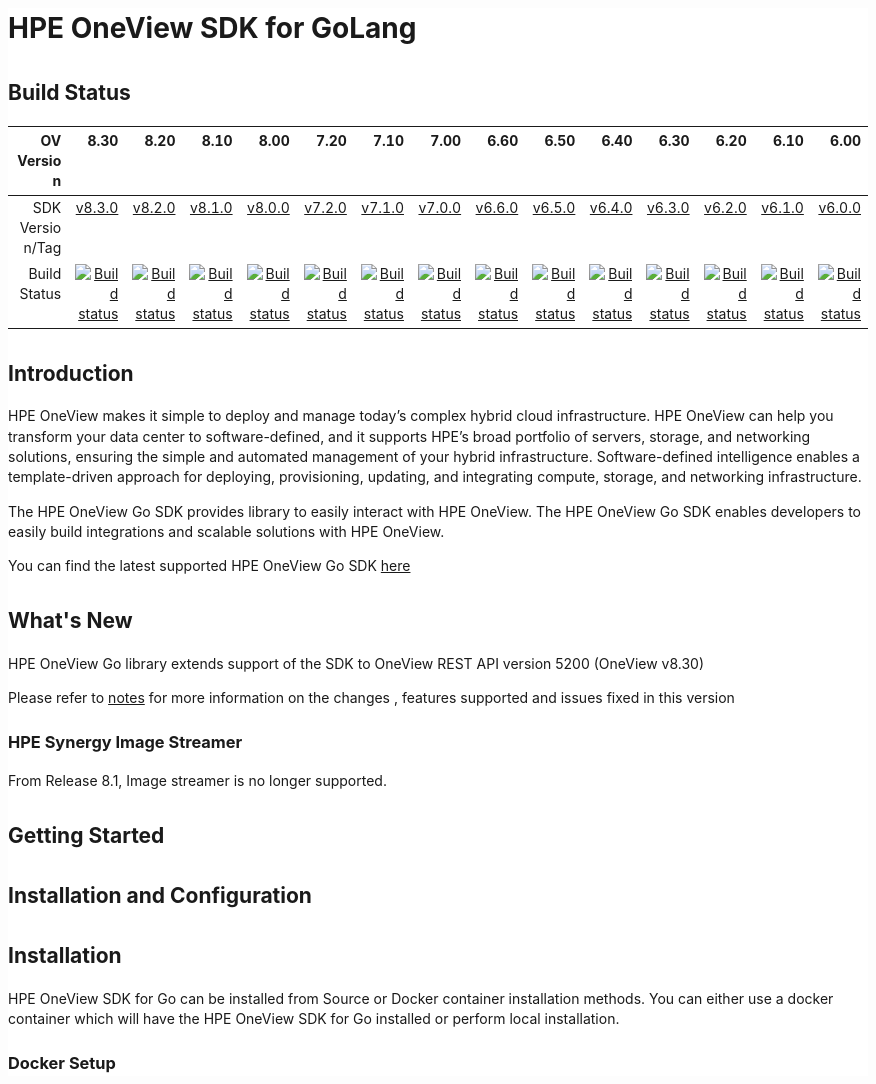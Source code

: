 # HPE OneView SDK for GoLang

## Build Status 
|      OV Version |  8.30|  8.20|  8.10|   8.00|  7.20|   7.10|   7.00 |   6.60 |   6.50 |  6.40 | 6.30 |  6.20 | 6.10 | 6.00 |
| --------------:| --------------:| --------------:| --------------: |--------------: |--------------: |  -----------: |-----------: | ------------: | -------------: |-----------: | ----------: |-----------: |-----------: | -----------: |
| SDK Version/Tag |  [v8.3.0](https://github.com/HewlettPackard/oneview-golang/releases/tag/v8.3.0) |  [v8.2.0](https://github.com/HewlettPackard/oneview-golang/releases/tag/v8.2.0)|  [v8.1.0](https://github.com/HewlettPackard/oneview-golang/releases/tag/v8.1.0) |  [v8.0.0](https://github.com/HewlettPackard/oneview-golang/releases/tag/v8.0.0) |  [v7.2.0](https://github.com/HewlettPackard/oneview-golang/releases/tag/v7.2.0) |  [v7.1.0](https://github.com/HewlettPackard/oneview-golang/releases/tag/v7.1.0) |   [v7.0.0](https://github.com/HewlettPackard/oneview-golang/releases/tag/v7.0.0)|   [v6.6.0](https://github.com/HewlettPackard/oneview-golang/releases/tag/v6.6.0)|   [v6.5.0](https://github.com/HewlettPackard/oneview-golang/releases/tag/v6.5.0) |  [v6.4.0](https://github.com/HewlettPackard/oneview-golang/releases/tag/v6.4.0) |  [v6.3.0](https://github.com/HewlettPackard/oneview-golang/releases/tag/v6.3.0) |  [v6.2.0](https://github.com/HewlettPackard/oneview-golang/releases/tag/v6.2.0) |  [v6.1.0](https://github.com/HewlettPackard/oneview-golang/releases/tag/v6.1.0) | [v6.0.0](https://github.com/HewlettPackard/oneview-golang/releases/tag/v6.0.0) |
|    Build Status  |[![Build status](https://github.com/HewlettPackard/oneview-golang/actions/workflows/ci.yml/badge.svg)](https://github.com/HewlettPackard/oneview-golang/actions/runs/4373178855) |[![Build status](https://github.com/HewlettPackard/oneview-golang/actions/workflows/ci.yml/badge.svg)](https://github.com/HewlettPackard/oneview-golang/actions/runs/4373178855) |[![Build status](https://github.com/HewlettPackard/oneview-golang/actions/workflows/ci.yml/badge.svg)](https://github.com/HewlettPackard/oneview-golang/actions/runs/3655352317)|[![Build status](https://github.com/HewlettPackard/oneview-golang/actions/workflows/ci.yml/badge.svg)](https://github.com/HewlettPackard/oneview-golang/actions/runs/3426806672)|[![Build status](https://github.com/HewlettPackard/oneview-golang/actions/workflows/ci.yml/badge.svg)](https://github.com/HewlettPackard/oneview-golang/actions/runs/2977426178) |[![Build status](https://github.com/HewlettPackard/oneview-golang/actions/workflows/ci.yml/badge.svg)](https://github.com/HewlettPackard/oneview-golang/actions/runs/2514847697) |[![Build status](https://github.com/HewlettPackard/oneview-golang/actions/workflows/ci.yml/badge.svg)](https://github.com/HewlettPackard/oneview-golang/actions/runs/2014176911) |[![Build status](https://github.com/HewlettPackard/oneview-golang/actions/workflows/ci.yml/badge.svg)](https://github.com/HewlettPackard/oneview-golang/actions/runs/2007977274)  |[![Build status](https://github.com/HewlettPackard/oneview-golang/actions/workflows/ci.yml/badge.svg)](https://github.com/HewlettPackard/oneview-golang/actions/runs/1675861580) | [![Build status](https://github.com/HewlettPackard/oneview-golang/actions/workflows/ci.yml/badge.svg)](https://github.com/HewlettPackard/oneview-golang/actions/runs/1675861580) | [![Build status](https://github.com/HewlettPackard/oneview-golang/actions/workflows/ci.yml/badge.svg)](https://github.com/HewlettPackard/oneview-golang/actions/runs/1394488243) | [![Build status](https://github.com/HewlettPackard/oneview-golang/actions/workflows/ci.yml/badge.svg)](https://github.com/HewlettPackard/oneview-golang/actions/runs/1212617100) | [![Build status](https://github.com/HewlettPackard/oneview-golang/actions/workflows/ci.yml/badge.svg)](https://github.com/HewlettPackard/oneview-golang/actions/runs/998462546) | [![Build status](https://github.com/HewlettPackard/oneview-golang/actions/workflows/ci.yml/badge.svg)](https://github.com/HewlettPackard/oneview-golang/actions/runs/789405541) | [![Build status](https://github.com/HewlettPackard/oneview-golang/actions/workflows/ci.yml/badge.svg)](https://github.com/HewlettPackard/oneview-golang/actions/runs/638584153) |
## Introduction

HPE OneView makes it simple to deploy and manage today’s complex hybrid cloud infrastructure. HPE OneView can help you transform your data center to software-defined, and it supports HPE’s broad portfolio of servers, storage, and networking solutions, ensuring the simple and automated management of your hybrid infrastructure. Software-defined intelligence enables a template-driven approach for deploying, provisioning, updating, and integrating compute, storage, and networking infrastructure.

The HPE OneView Go SDK provides library to easily interact with HPE OneView. The HPE OneView Go SDK enables developers to easily build integrations and scalable solutions with HPE OneView.

You can find the latest supported HPE OneView Go SDK [here](https://github.com/HewlettPackard/oneview-golang/releases/latest)

## What's New

HPE OneView Go library extends support of the SDK to OneView REST API version 5200 (OneView v8.30)

Please refer to [notes](https://github.com/HewlettPackard/oneview-golang/blob/master/CHANGELOG.md) for more information on the changes , features supported and issues fixed in this version

### HPE Synergy Image Streamer

From Release 8.1, Image streamer is no longer supported.

## Getting Started 

## Installation and Configuration

## Installation
HPE OneView SDK for Go can be installed from Source or Docker container installation methods. You can either use a docker container which will have the HPE OneView SDK for Go installed or perform local installation.

###  Docker Setup